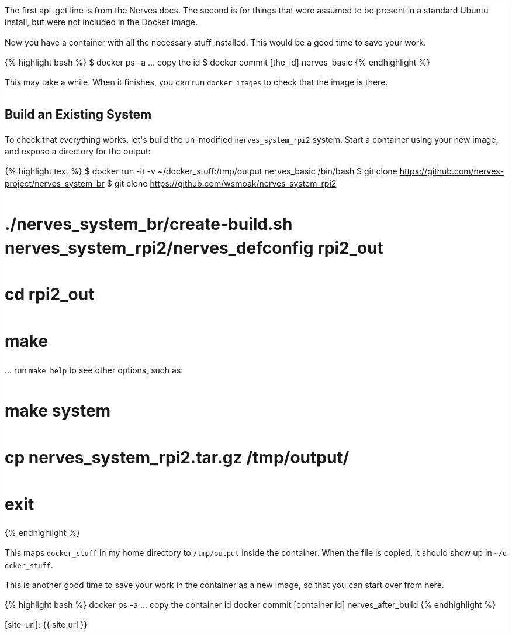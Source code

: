The first apt-get line is from the Nerves docs.  The second is for things that were assumed to be present in a standard Ubuntu install, but were  not included in the Docker image.

Now you have a container with all the necessary stuff installed.  This would be a good time to save your work.

{% highlight bash %}
$ docker ps -a
... copy the id
$ docker commit [the_id] nerves_basic
{% endhighlight %}

This may take a while. When it finishes, you can run `docker images` to check that the image is there.

## Build an Existing System

To check that everything works, let's build the un-modified `nerves_system_rpi2` system.  Start a container using your new image, and expose a directory for the output:

{% highlight text %}
$ docker run -it -v ~/docker_stuff:/tmp/output nerves_basic /bin/bash
$ git clone https://github.com/nerves-project/nerves_system_br
$ git clone https://github.com/wsmoak/nerves_system_rpi2
# ./nerves_system_br/create-build.sh nerves_system_rpi2/nerves_defconfig rpi2_out
# cd rpi2_out
# make
... run `make help` to see other options, such as:
# make system
# cp nerves_system_rpi2.tar.gz /tmp/output/
# exit
{% endhighlight %}

This maps `docker_stuff` in my home directory to `/tmp/output` inside the container.  When the file is copied, it should show up in `~/docker_stuff`.

This is another good time to save your work in the container as a new image, so that you can start over from here.

{% highlight bash %}
docker ps -a
... copy the container id
docker commit [container id] nerves_after_build
{% endhighlight %}


[cc-by-nc]:  http://creativecommons.org/licenses/by-nc/3.0/
[site-url]: {{ site.url }}